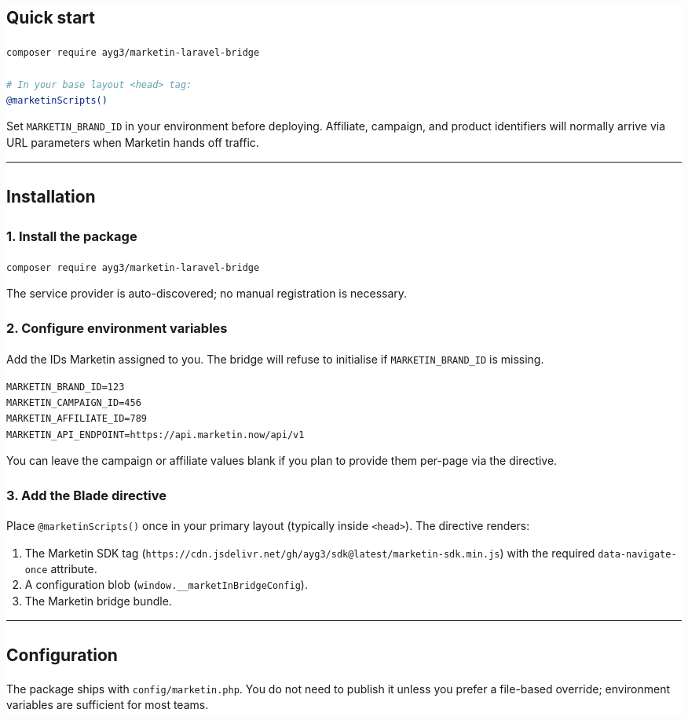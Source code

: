 
## Quick start

```bash
composer require ayg3/marketin-laravel-bridge

# In your base layout <head> tag:
@marketinScripts()
```

Set `MARKETIN_BRAND_ID` in your environment before deploying. Affiliate, campaign, and product identifiers will normally arrive via URL parameters when Marketin hands off traffic.

---

## Installation

### 1. Install the package

```bash
composer require ayg3/marketin-laravel-bridge
```

The service provider is auto-discovered; no manual registration is necessary.

### 2. Configure environment variables

Add the IDs Marketin assigned to you. The bridge will refuse to initialise if `MARKETIN_BRAND_ID` is missing.

```dotenv
MARKETIN_BRAND_ID=123
MARKETIN_CAMPAIGN_ID=456
MARKETIN_AFFILIATE_ID=789
MARKETIN_API_ENDPOINT=https://api.marketin.now/api/v1
```

You can leave the campaign or affiliate values blank if you plan to provide them per-page via the directive.

### 3. Add the Blade directive

Place `@marketinScripts()` once in your primary layout (typically inside `<head>`). The directive renders:

1. The Marketin SDK tag (`https://cdn.jsdelivr.net/gh/ayg3/sdk@latest/marketin-sdk.min.js`) with the required `data-navigate-once` attribute.
2. A configuration blob (`window.__marketInBridgeConfig`).
3. The Marketin bridge bundle.

---

## Configuration

The package ships with `config/marketin.php`. You do not need to publish it unless you prefer a file-based override; environment variables are sufficient for most teams.
